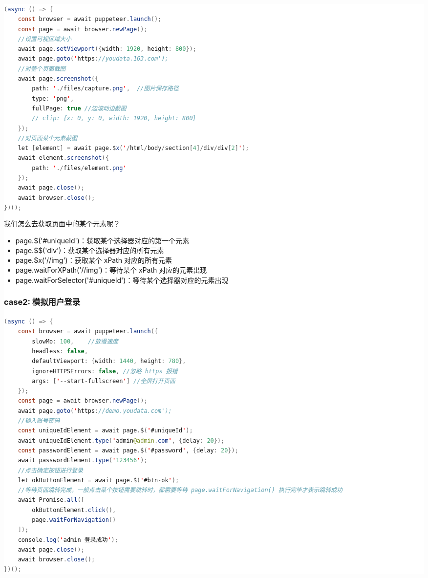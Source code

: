 ```java
(async () => {
    const browser = await puppeteer.launch();
    const page = await browser.newPage();
    //设置可视区域大小
    await page.setViewport({width: 1920, height: 800});
    await page.goto('https://youdata.163.com');
    //对整个页面截图
    await page.screenshot({
        path: './files/capture.png',  //图片保存路径
        type: 'png',
        fullPage: true //边滚动边截图
        // clip: {x: 0, y: 0, width: 1920, height: 800}
    });
    //对页面某个元素截图
    let [element] = await page.$x('/html/body/section[4]/div/div[2]');
    await element.screenshot({
        path: './files/element.png'
    });
    await page.close();
    await browser.close();
})();
```

我们怎么去获取页面中的某个元素呢？

- page.$('\#uniqueId')：获取某个选择器对应的第一个元素
- page.$$('div')：获取某个选择器对应的所有元素
- page.$x('//img')：获取某个 xPath 对应的所有元素
- page.waitForXPath('//img')：等待某个 xPath 对应的元素出现
- page.waitForSelector('\#uniqueId')：等待某个选择器对应的元素出现

### case2: 模拟用户登录

```java
(async () => {
    const browser = await puppeteer.launch({
        slowMo: 100,    //放慢速度
        headless: false,
        defaultViewport: {width: 1440, height: 780},
        ignoreHTTPSErrors: false, //忽略 https 报错
        args: ['--start-fullscreen'] //全屏打开页面
    });
    const page = await browser.newPage();
    await page.goto('https://demo.youdata.com');
    //输入账号密码
    const uniqueIdElement = await page.$('#uniqueId');
    await uniqueIdElement.type('admin@admin.com', {delay: 20});
    const passwordElement = await page.$('#password', {delay: 20});
    await passwordElement.type('123456');
    //点击确定按钮进行登录
    let okButtonElement = await page.$('#btn-ok');
    //等待页面跳转完成，一般点击某个按钮需要跳转时，都需要等待 page.waitForNavigation() 执行完毕才表示跳转成功
    await Promise.all([
        okButtonElement.click(),
        page.waitForNavigation()
    ]);
    console.log('admin 登录成功');
    await page.close();
    await browser.close();
})();
```


[chrome devtool protocol]: https://link.zhihu.com/?target=https%3A//chromedevtools.github.io/devtools-protocol/
[chrome]: https://link.zhihu.com/?target=https%3A//developers.google.cn/web/tools/chrome-devtools/
[chrome-remote-interface]: https://link.zhihu.com/?target=https%3A//github.com/cyrus-and/chrome-remote-interface
[puppeteer]: https://link.zhihu.com/?target=https%3A//github.com/GoogleChrome/puppeteer/
[link 1]: https://link.zhihu.com/?target=https%3A//peter.sh/experiments/chromium-command-line-switches/
[headless chrome vs phantomjs benchmark]: https://link.zhihu.com/?target=https%3A//hackernoon.com/benchmark-headless-chrome-vs-phantomjs-e7f44c6956c
[puppeteer 1]: https://link.zhihu.com/?target=http%3A//blog.xcatliu.com/2018/09/18/puppeteer_tutorial/
[puppeteer 2]: https://link.zhihu.com/?target=https%3A//blog.it2048.cn/article-puppeteer-speed-up/
[phantomjs_chrome-headless]: https://zhuanlan.zhihu.com/p/33015883
[scraping iframes with puppeteer]: https://link.zhihu.com/?target=https%3A//kb.apify.com/en/articles/2116540-scraping-iframes-with-puppeteer